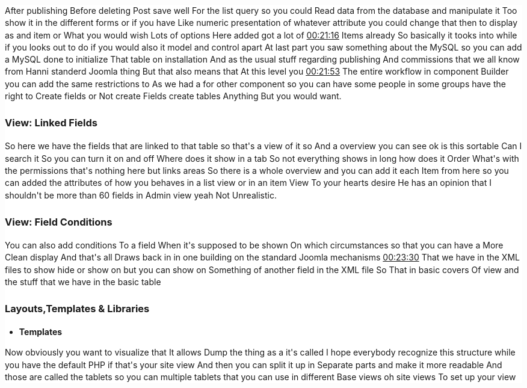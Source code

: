 After publishing Before deleting Post save well For the list query so you could Read data from the database and manipulate it Too show it in the different forms or if you have Like numeric presentation of whatever attribute you could change that then to display as and item or What you would wish Lots of options Here added got a lot of [00:21:16](https://www.youtube.com/watch?v=S9heClCWJrg&list=PLQRGFI8XZ_wtGvPQZWBfDzzlERLQgpMRE&t=00h21m16s) Items already So basically it tooks into while  if you looks out to do if you would also it model and control apart At last part you saw something about the MySQL so you can add a MySQL done to initialize That table on installation And as the usual stuff regarding publishing And commissions that we all know from Hanni standerd Joomla thing But that also means that At this level you [00:21:53](https://www.youtube.com/watch?v=S9heClCWJrg&list=PLQRGFI8XZ_wtGvPQZWBfDzzlERLQgpMRE&t=00h21m53s) The entire workflow in component Builder you can add the same restrictions to As we had a for other component so you can have some people in some groups have the right to Create fields or Not create Fields create tables Anything But you would want.

### View: Linked Fields

<iframe width="560" height="315" src="https://www.youtube-nocookie.com/embed/S9heClCWJrg?start=1337" frameborder="0" allow="accelerometer; autoplay; encrypted-media; gyroscope; picture-in-picture" allowfullscreen></iframe>

So here we have  the fields that are linked to that table so that's a view of it so And a overview you can see ok is this sortable Can I search it So you can turn it on and off Where does it show in a tab So not everything shows in long how does it Order What's with the permissions that's nothing here but links areas So there is a whole overview and you can add it each Item from here so you can added the attributes of how you behaves in a list view or in an item View To your hearts desire He has an opinion that I shouldn't be more than 60 fields in Admin view yeah Not Unrealistic.

### View: Field Conditions

<iframe width="560" height="315" src="https://www.youtube-nocookie.com/embed/S9heClCWJrg?start=1385" frameborder="0" allow="accelerometer; autoplay; encrypted-media; gyroscope; picture-in-picture" allowfullscreen></iframe>

You can also add conditions To a field When it's supposed to be shown On which circumstances so that you can have a More Clean display And that's all Draws back in in one building on the standard Joomla mechanisms [00:23:30](https://www.youtube.com/watch?v=S9heClCWJrg&list=PLQRGFI8XZ_wtGvPQZWBfDzzlERLQgpMRE&t=00h23m30s) That we have in the XML files to show hide or show on but you can show on Something of another field in the XML file So That in basic covers Of view and the stuff that we have in the basic table

### Layouts,Templates & Libraries

<iframe width="560" height="315" src="https://www.youtube-nocookie.com/embed/S9heClCWJrg?start=1435" frameborder="0" allow="accelerometer; autoplay; encrypted-media; gyroscope; picture-in-picture" allowfullscreen></iframe>

* **Templates**

Now obviously you want to visualize that It allows  Dump the thing as a it's called I hope everybody recognize this structure while you have the default PHP if that's your site view And then you can split it up in Separate parts and make it more readable And those are called the tablets so you can multiple tablets that you can use in different Base views oh site views To set up your view

<iframe width="560" height="315" src="https://www.youtube-nocookie.com/embed/S9heClCWJrg?start=1477" frameborder="0" allow="accelerometer; autoplay; encrypted-media; gyroscope; picture-in-picture" allowfullscreen></iframe>
